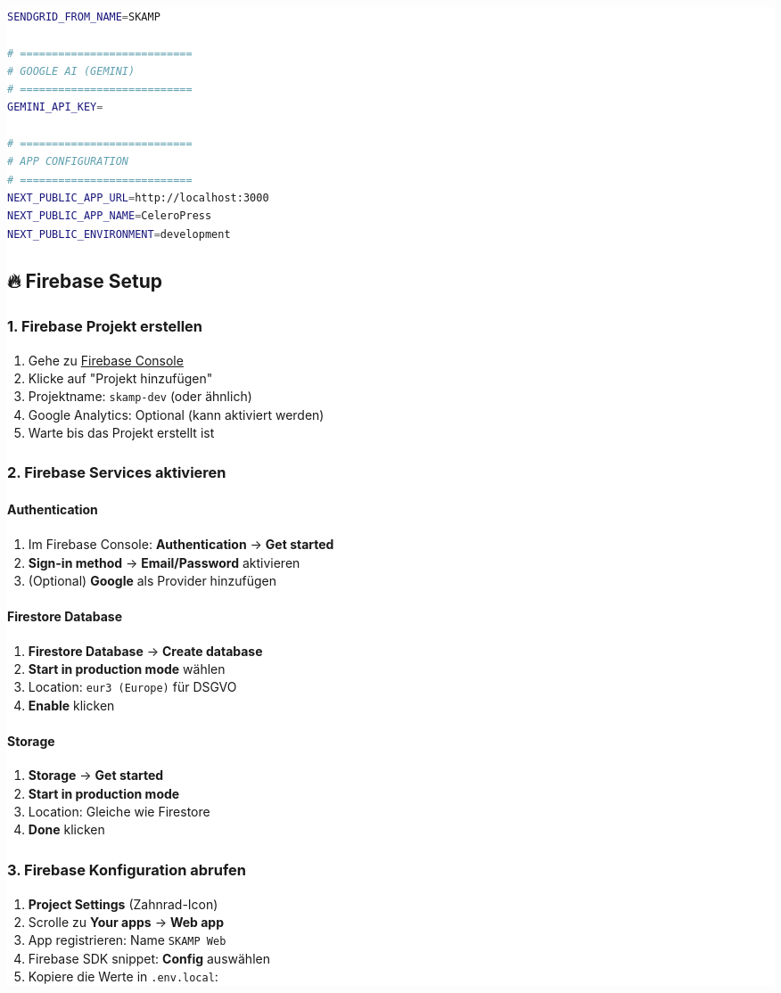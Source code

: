 ```bash
SENDGRID_FROM_NAME=SKAMP

# ===========================
# GOOGLE AI (GEMINI)
# ===========================
GEMINI_API_KEY=

# ===========================
# APP CONFIGURATION
# ===========================
NEXT_PUBLIC_APP_URL=http://localhost:3000
NEXT_PUBLIC_APP_NAME=CeleroPress
NEXT_PUBLIC_ENVIRONMENT=development
```

## 🔥 Firebase Setup

### 1. Firebase Projekt erstellen

1. Gehe zu [Firebase Console](https://console.firebase.google.com/)
2. Klicke auf "Projekt hinzufügen"
3. Projektname: `skamp-dev` (oder ähnlich)
4. Google Analytics: Optional (kann aktiviert werden)
5. Warte bis das Projekt erstellt ist

### 2. Firebase Services aktivieren

#### Authentication
1. Im Firebase Console: **Authentication** → **Get started**
2. **Sign-in method** → **Email/Password** aktivieren
3. (Optional) **Google** als Provider hinzufügen

#### Firestore Database
1. **Firestore Database** → **Create database**
2. **Start in production mode** wählen
3. Location: `eur3 (Europe)` für DSGVO
4. **Enable** klicken

#### Storage
1. **Storage** → **Get started**
2. **Start in production mode**
3. Location: Gleiche wie Firestore
4. **Done** klicken

### 3. Firebase Konfiguration abrufen

1. **Project Settings** (Zahnrad-Icon)
2. Scrolle zu **Your apps** → **Web app**
3. App registrieren: Name `SKAMP Web`
4. Firebase SDK snippet: **Config** auswählen
5. Kopiere die Werte in `.env.local`:
